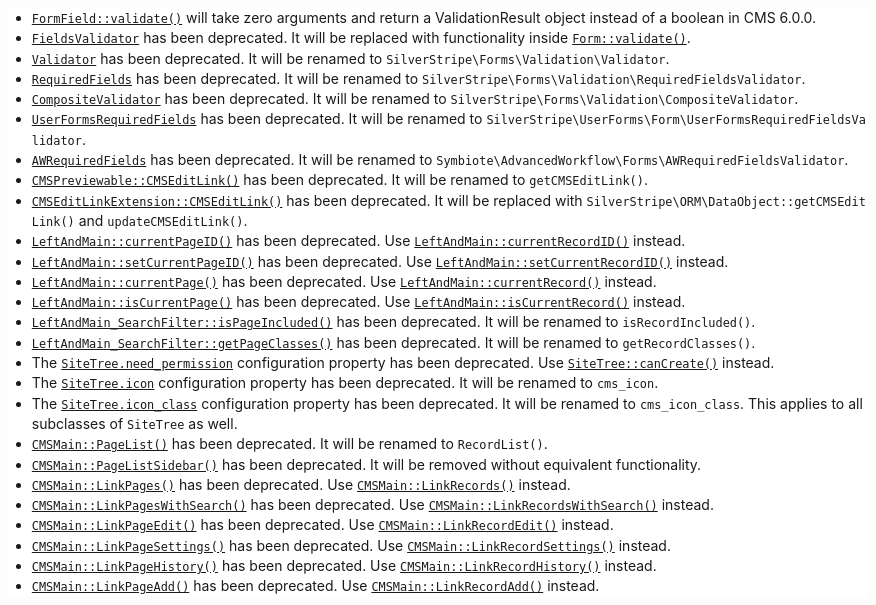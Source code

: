 - [`FormField::validate()`](api:SilverStripe\Forms\FormField::validate()) will take zero arguments and return a ValidationResult object instead of a boolean in CMS 6.0.0.
- [`FieldsValidator`](api:SilverStripe\Forms\FieldsValidator) has been deprecated. It will be replaced with functionality inside [`Form::validate()`](api:Silverstripe\Forms\Form::validate()).
- [`Validator`](api:SilverStripe\Forms\Validator) has been deprecated. It will be renamed to `SilverStripe\Forms\Validation\Validator`.
- [`RequiredFields`](api:SilverStripe\Forms\RequiredFields) has been deprecated. It will be renamed to `SilverStripe\Forms\Validation\RequiredFieldsValidator`.
- [`CompositeValidator`](api:SilverStripe\Forms\CompositeValidator) has been deprecated. It will be renamed to `SilverStripe\Forms\Validation\CompositeValidator`.
- [`UserFormsRequiredFields`](api:SilverStripe\UserForms\Form\UserFormsRequiredFields) has been deprecated. It will be renamed to `SilverStripe\UserForms\Form\UserFormsRequiredFieldsValidator`.
- [`AWRequiredFields`](api:Symbiote\AdvancedWorkflow\Forms\AWRequiredFields) has been deprecated. It will be renamed to `Symbiote\AdvancedWorkflow\Forms\AWRequiredFieldsValidator`.
- [`CMSPreviewable::CMSEditLink()`](api:SilverStripe\ORM\CMSPreviewable::CMSEditLink()) has been deprecated. It will be renamed to `getCMSEditLink()`.
- [`CMSEditLinkExtension::CMSEditLink()`](api:SilverStripe\Admin\CMSEditLinkExtension::CMSEditLink()) has been deprecated. It will be replaced with `SilverStripe\ORM\DataObject::getCMSEditLink()` and `updateCMSEditLink()`.
- [`LeftAndMain::currentPageID()`](api:SilverStripe\Admin\LeftAndMain::currentPageID()) has been deprecated. Use [`LeftAndMain::currentRecordID()`](api:SilverStripe\Admin\LeftAndMain::currentRecordID()) instead.
- [`LeftAndMain::setCurrentPageID()`](api:SilverStripe\Admin\LeftAndMain::setCurrentPageID()) has been deprecated. Use [`LeftAndMain::setCurrentRecordID()`](api:SilverStripe\Admin\LeftAndMain::setCurrentRecordID()) instead.
- [`LeftAndMain::currentPage()`](api:SilverStripe\Admin\LeftAndMain::currentPage()) has been deprecated. Use [`LeftAndMain::currentRecord()`](api:SilverStripe\Admin\LeftAndMain::currentRecord()) instead.
- [`LeftAndMain::isCurrentPage()`](api:SilverStripe\Admin\LeftAndMain::isCurrentPage()) has been deprecated. Use [`LeftAndMain::isCurrentRecord()`](api:SilverStripe\Admin\LeftAndMain::isCurrentRecord()) instead.
- [`LeftAndMain_SearchFilter::isPageIncluded()`](api:SilverStripe\Admin\LeftAndMain_SearchFilter::isPageIncluded()) has been deprecated. It will be renamed to `isRecordIncluded()`.
- [`LeftAndMain_SearchFilter::getPageClasses()`](api:SilverStripe\Admin\LeftAndMain_SearchFilter::getPageClasses()) has been deprecated. It will be renamed to `getRecordClasses()`.
- The [`SiteTree.need_permission`](api:SilverStripe\CMS\Model\SiteTree->need_permission) configuration property has been deprecated. Use [`SiteTree::canCreate()`](api:SilverStripe\CMS\Model\SiteTree::canCreate()) instead.
- The [`SiteTree.icon`](api:SilverStripe\CMS\Model\SiteTree->icon) configuration property has been deprecated. It will be renamed to `cms_icon`.
- The [`SiteTree.icon_class`](api:SilverStripe\CMS\Model\SiteTree->icon_class) configuration property has been deprecated. It will be renamed to `cms_icon_class`. This applies to all subclasses of `SiteTree` as well.
- [`CMSMain::PageList()`](api:SilverStripe\CMS\Controllers\CMSMain::PageList()) has been deprecated. It will be renamed to `RecordList()`.
- [`CMSMain::PageListSidebar()`](api:SilverStripe\CMS\Controllers\CMSMain::PageListSidebar()) has been deprecated. It will be removed without equivalent functionality.
- [`CMSMain::LinkPages()`](api:SilverStripe\CMS\Controllers\CMSMain::LinkPages()) has been deprecated. Use [`CMSMain::LinkRecords()`](api:SilverStripe\CMS\Controllers\CMSMain::LinkRecords()) instead.
- [`CMSMain::LinkPagesWithSearch()`](api:SilverStripe\CMS\Controllers\CMSMain::LinkPagesWithSearch()) has been deprecated. Use [`CMSMain::LinkRecordsWithSearch()`](api:SilverStripe\CMS\Controllers\CMSMain::LinkRecordsWithSearch()) instead.
- [`CMSMain::LinkPageEdit()`](api:SilverStripe\CMS\Controllers\CMSMain::LinkPageEdit()) has been deprecated. Use [`CMSMain::LinkRecordEdit()`](api:SilverStripe\CMS\Controllers\CMSMain::LinkRecordEdit()) instead.
- [`CMSMain::LinkPageSettings()`](api:SilverStripe\CMS\Controllers\CMSMain::LinkPageSettings()) has been deprecated. Use [`CMSMain::LinkRecordSettings()`](api:SilverStripe\CMS\Controllers\CMSMain::LinkRecordSettings()) instead.
- [`CMSMain::LinkPageHistory()`](api:SilverStripe\CMS\Controllers\CMSMain::LinkPageHistory()) has been deprecated. Use [`CMSMain::LinkRecordHistory()`](api:SilverStripe\CMS\Controllers\CMSMain::LinkRecordHistory()) instead.
- [`CMSMain::LinkPageAdd()`](api:SilverStripe\CMS\Controllers\CMSMain::LinkPageAdd()) has been deprecated. Use [`CMSMain::LinkRecordAdd()`](api:SilverStripe\CMS\Controllers\CMSMain::LinkRecordAdd()) instead.